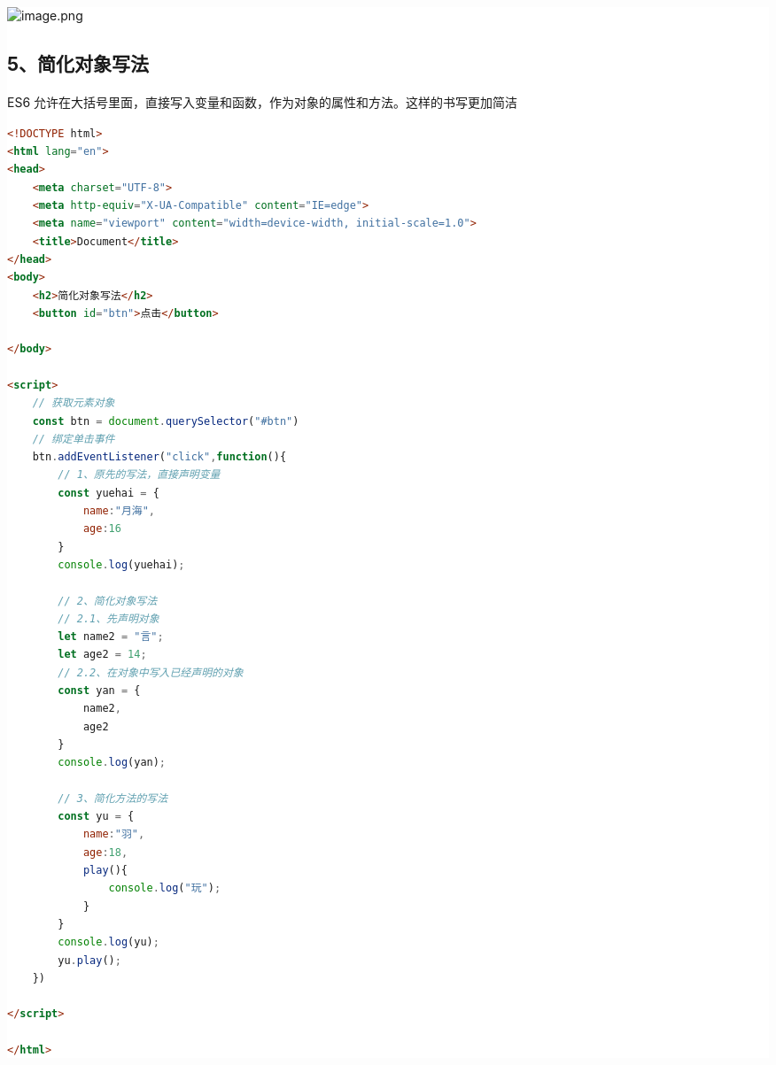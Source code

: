 ![image.png](http://www.yue-hai.top:10300/file/downloadFile?fullFilePath=%2Fhome%2Fyan%2F%E6%A1%8C%E9%9D%A2%2F%E5%86%85%E5%AD%98%2F%E6%96%87%E6%A1%A3%E8%B5%84%E6%96%99%2FTakeDown%2FWeb%2F%E4%B8%89%E4%BB%B6%E5%A5%97%2Fattachments%2F2023-07-25-13--09-17-778--AhtjEBH8oyiHeA.png)

## 5、简化对象写法

ES6 允许在大括号里面，直接写入变量和函数，作为对象的属性和方法。这样的书写更加简洁

```html
<!DOCTYPE html>
<html lang="en">
<head>
    <meta charset="UTF-8">
    <meta http-equiv="X-UA-Compatible" content="IE=edge">
    <meta name="viewport" content="width=device-width, initial-scale=1.0">
    <title>Document</title>
</head>
<body>
    <h2>简化对象写法</h2>
    <button id="btn">点击</button>
    
</body>

<script>
    // 获取元素对象
    const btn = document.querySelector("#btn")
    // 绑定单击事件
    btn.addEventListener("click",function(){
        // 1、原先的写法，直接声明变量
        const yuehai = {
            name:"月海", 
            age:16
        }
        console.log(yuehai);

        // 2、简化对象写法
        // 2.1、先声明对象
        let name2 = "言";
        let age2 = 14;
        // 2.2、在对象中写入已经声明的对象
        const yan = {
            name2, 
            age2
        }
        console.log(yan);

        // 3、简化方法的写法
        const yu = {
            name:"羽", 
            age:18,
            play(){
                console.log("玩");
            }
        }
        console.log(yu);
        yu.play();
    })
    
</script>

</html>
```
